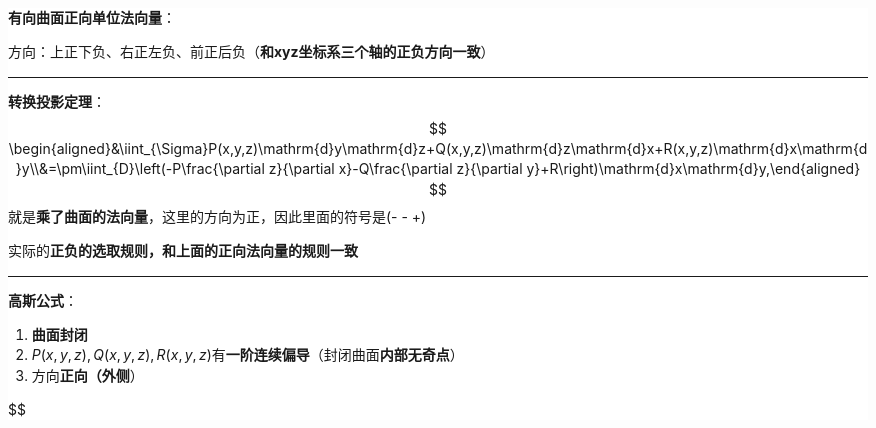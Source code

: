 
**有向曲面正向单位法向量**：

方向：上正下负、右正左负、前正后负（**和xyz坐标系三个轴的正负方向一致**）

---

**转换投影定理**：
$$
\begin{aligned}&\iint_{\Sigma}P(x,y,z)\mathrm{d}y\mathrm{d}z+Q(x,y,z)\mathrm{d}z\mathrm{d}x+R(x,y,z)\mathrm{d}x\mathrm{d}y\\&=\pm\iint_{D}\left(-P\frac{\partial z}{\partial x}-Q\frac{\partial z}{\partial y}+R\right)\mathrm{d}x\mathrm{d}y,\end{aligned}
$$
就是**乘了曲面的法向量**，这里的方向为正，因此里面的符号是(- - +)

实际的**正负的选取规则，和上面的正向法向量的规则一致**

---

**高斯公式**：

1. **曲面封闭**
2. $P(x,y,z),Q(x,y,z),R(x,y,z)$有**一阶连续偏导**（封闭曲面**内部无奇点**）
3. 方向**正向（外侧**）

$$
